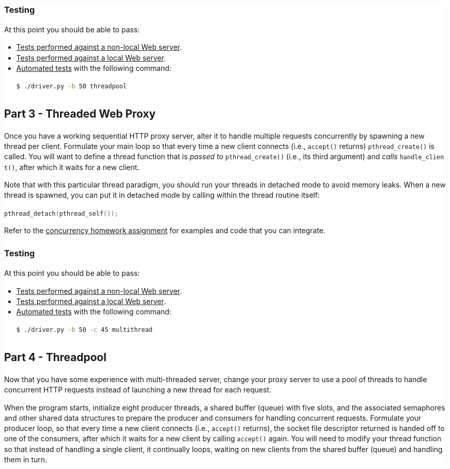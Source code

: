 
### Testing

At this point you should be able to pass:
 - [Tests performed against a non-local Web server](#manual-testing---non-local-server).
 - [Tests performed against a local Web server](#manual-testing---local-server).
 - [Automated tests](#automated-testing) with the following command:
   ```bash
   $ ./driver.py -b 50 threadpool
   ```


## Part 3 - Threaded Web Proxy

Once you have a working sequential HTTP proxy server, alter it to
handle multiple requests concurrently by spawning a new thread per client.
Formulate your main loop so that every time a new client connects (i.e.,
`accept()` returns) `pthread_create()` is called.  You will want to define a
thread function that is *passed to* `pthread_create()` (i.e., its third
argument) and *calls* `handle_client()`,  after which it waits for a new
client.

Note that with this particular thread paradigm, you should run your threads in
detached mode to avoid memory leaks.  When a new thread is spawned, you
can put it in detached mode by calling within the thread routine itself:
```c
pthread_detach(pthread_self());
```

Refer to the
[concurrency homework assignment](https://github.com/cdeccio/byu-cs324-w2022/tree/master/hw-concurrency)
for examples and code that you can integrate.


### Testing

At this point you should be able to pass:
 - [Tests performed against a non-local Web server](#manual-testing---non-local-server).
 - [Tests performed against a local Web server](#manual-testing---local-server).
 - [Automated tests](#automated-testing) with the following command:
   ```bash
   $ ./driver.py -b 50 -c 45 multithread
   ```


## Part 4 - Threadpool

Now that you have some experience with multi-threaded server, change your proxy
server to use a pool of threads to handle concurrent HTTP requests instead of
launching a new thread for each request.

When the program starts, initialize eight producer threads, a shared buffer
(queue) with five slots, and the associated semaphores and other shared data
structures to prepare the producer and consumers for handling concurrent
requests.  Formulate your producer loop, so that every time a new client
connects (i.e., `accept()` returns), the socket file descriptor returned is
handed off to one of the consumers, after which it waits for a new client by
calling `accept()` again.  You will need to modify your thread function so that
instead of handling a single client, it continually loops, waiting on new
clients from the shared buffer (queue) and handling them in turn.
